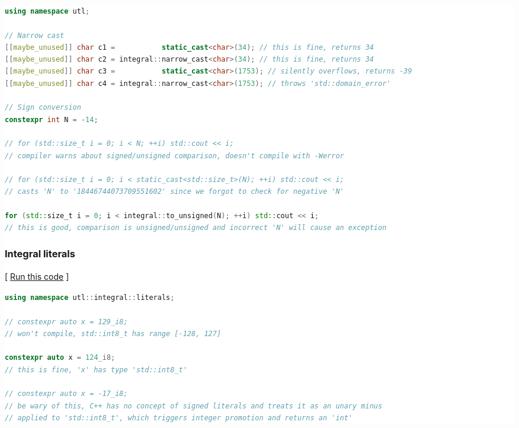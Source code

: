 ```cpp
using namespace utl;

// Narrow cast
[[maybe_unused]] char c1 =           static_cast<char>(34); // this is fine, returns 34
[[maybe_unused]] char c2 = integral::narrow_cast<char>(34); // this is fine, returns 34
[[maybe_unused]] char c3 =           static_cast<char>(1753); // silently overflows, returns -39
[[maybe_unused]] char c4 = integral::narrow_cast<char>(1753); // throws 'std::domain_error'

// Sign conversion
constexpr int N = -14;

// for (std::size_t i = 0; i < N; ++i) std::cout << i;
// compiler warns about signed/unsigned comparison, doesn't compile with -Werror

// for (std::size_t i = 0; i < static_cast<std::size_t>(N); ++i) std::cout << i;
// casts 'N' to '18446744073709551602' since we forgot to check for negative 'N'

for (std::size_t i = 0; i < integral::to_unsigned(N); ++i) std::cout << i;
// this is good, comparison is unsigned/unsigned and incorrect 'N' will cause an exception
```

### Integral literals

[ [Run this code](https://godbolt.org/#g:!((g:!((g:!((h:codeEditor,i:(filename:'1',fontScale:14,fontUsePx:'0',j:1,lang:c%2B%2B,selection:(endColumn:1,endLineNumber:7,positionColumn:1,positionLineNumber:7,selectionStartColumn:1,selectionStartLineNumber:7,startColumn:1,startLineNumber:7),source:'%23include+%3Chttps://raw.githubusercontent.com/DmitriBogdanov/UTL/master/single_include/UTL.hpp%3E%0A%0Ausing+namespace+utl::integral::literals%3B%0A%0A//+constexpr+auto+x+%3D+129_i8%3B%0A//+won!'t+compile,+std::int8_t+has+range+%5B-128,+127%5D%0A%0Aconstexpr+auto+x+%3D+124_i8%3B%0A//+this+is+fine,+!'x!'+has+type+!'std::int8_t!'%0A%0A//+constexpr+auto+x+%3D+-17_i8%3B%0A//+be+wary+of+this,+C%2B%2B+has+no+concept+of+signed+literals+and+treats+it+as+an+unary+minus%0A//+applied+to+!'std::int8_t!',+which+trigger+integer+promotion+and+returns+an+!'int!'%0A%0Aint+main()+%7B%7D%0A'),l:'5',n:'0',o:'C%2B%2B+source+%231',t:'0')),k:65.37859007832898,l:'4',n:'0',o:'',s:0,t:'0'),(g:!((g:!((h:compiler,i:(compiler:clang1600,filters:(b:'0',binary:'1',binaryObject:'1',commentOnly:'0',debugCalls:'1',demangle:'0',directives:'0',execute:'0',intel:'0',libraryCode:'0',trim:'1',verboseDemangling:'0'),flagsViewOpen:'1',fontScale:14,fontUsePx:'0',j:1,lang:c%2B%2B,libs:!(),options:'-std%3Dc%2B%2B17+-O2',overrides:!(),selection:(endColumn:1,endLineNumber:1,positionColumn:1,positionLineNumber:1,selectionStartColumn:1,selectionStartLineNumber:1,startColumn:1,startLineNumber:1),source:1),l:'5',n:'0',o:'+x86-64+clang+16.0.0+(Editor+%231)',t:'0')),header:(),l:'4',m:50,n:'0',o:'',s:0,t:'0'),(g:!((h:output,i:(compilerName:'x86-64+clang+16.0.0',editorid:1,fontScale:14,fontUsePx:'0',j:1,wrap:'1'),l:'5',n:'0',o:'Output+of+x86-64+clang+16.0.0+(Compiler+%231)',t:'0')),k:46.69421860597116,l:'4',m:50,n:'0',o:'',s:0,t:'0')),k:34.621409921671024,l:'3',n:'0',o:'',t:'0')),l:'2',n:'0',o:'',t:'0')),version:4) ]

```cpp
using namespace utl::integral::literals;

// constexpr auto x = 129_i8;
// won't compile, std::int8_t has range [-128, 127]

constexpr auto x = 124_i8;
// this is fine, 'x' has type 'std::int8_t'

// constexpr auto x = -17_i8;
// be wary of this, C++ has no concept of signed literals and treats it as an unary minus
// applied to 'std::int8_t', which triggers integer promotion and returns an 'int'
```